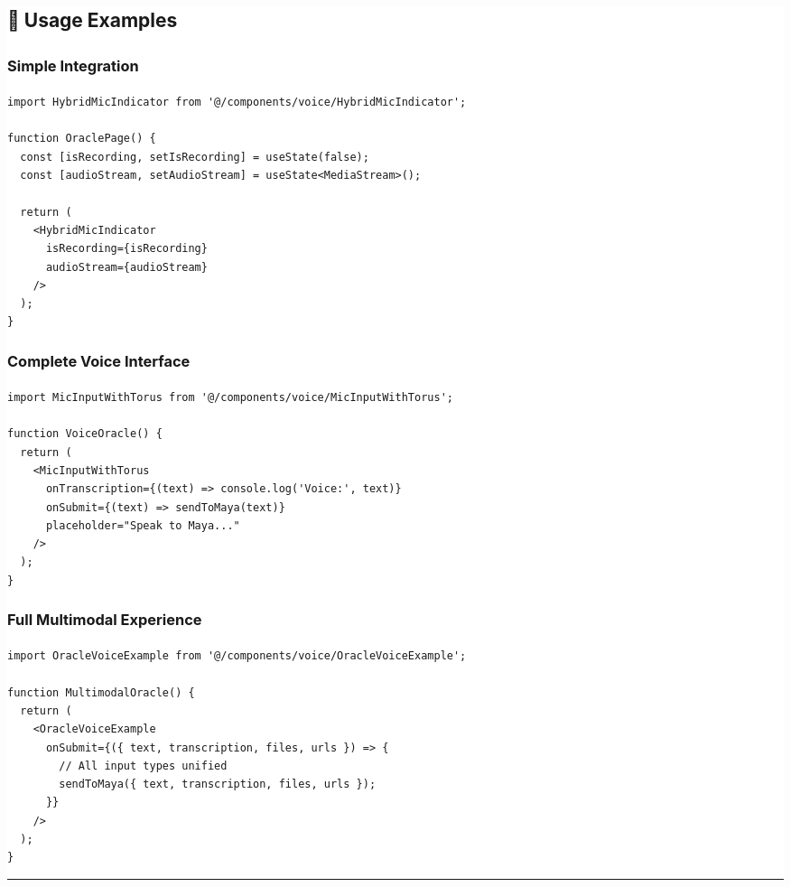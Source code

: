 
## 📱 **Usage Examples**

### **Simple Integration**
```tsx
import HybridMicIndicator from '@/components/voice/HybridMicIndicator';

function OraclePage() {
  const [isRecording, setIsRecording] = useState(false);
  const [audioStream, setAudioStream] = useState<MediaStream>();
  
  return (
    <HybridMicIndicator 
      isRecording={isRecording}
      audioStream={audioStream}
    />
  );
}
```

### **Complete Voice Interface**
```tsx
import MicInputWithTorus from '@/components/voice/MicInputWithTorus';

function VoiceOracle() {
  return (
    <MicInputWithTorus
      onTranscription={(text) => console.log('Voice:', text)}
      onSubmit={(text) => sendToMaya(text)}
      placeholder="Speak to Maya..."
    />
  );
}
```

### **Full Multimodal Experience**
```tsx
import OracleVoiceExample from '@/components/voice/OracleVoiceExample';

function MultimodalOracle() {
  return (
    <OracleVoiceExample
      onSubmit={({ text, transcription, files, urls }) => {
        // All input types unified
        sendToMaya({ text, transcription, files, urls });
      }}
    />
  );
}
```

---